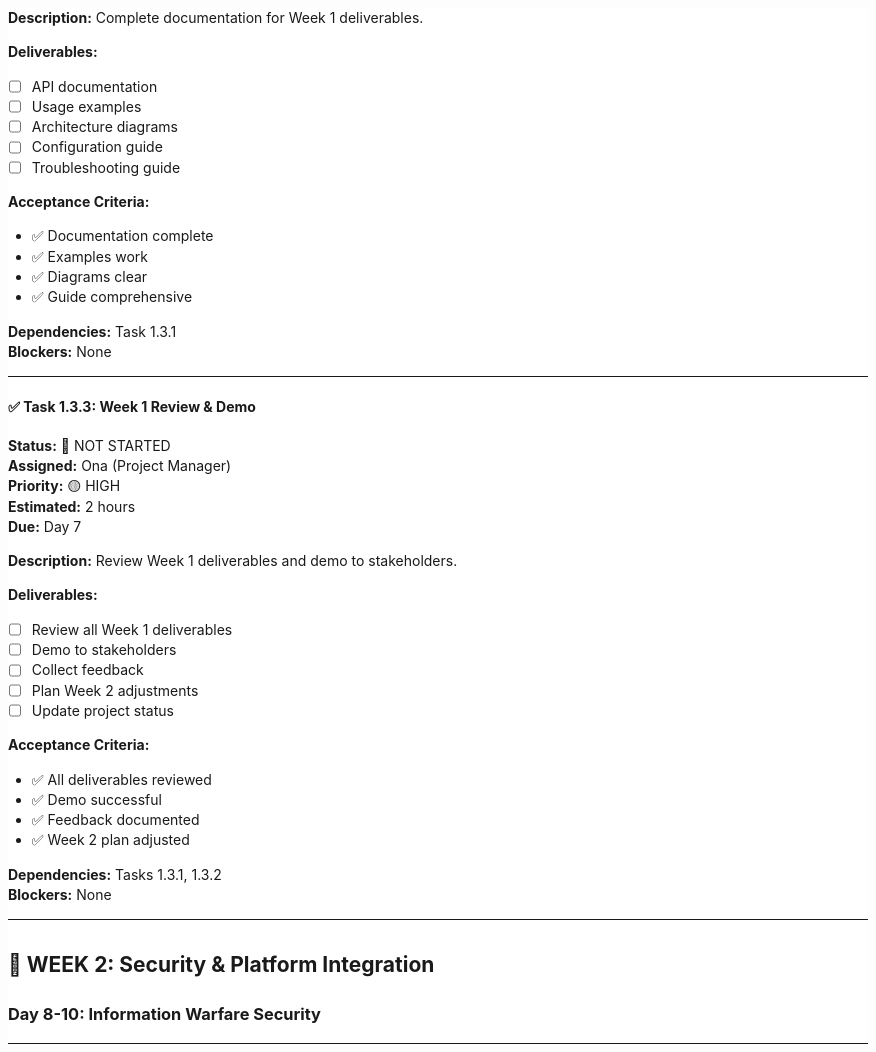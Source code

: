 **Description:**
Complete documentation for Week 1 deliverables.

**Deliverables:**
- [ ] API documentation
- [ ] Usage examples
- [ ] Architecture diagrams
- [ ] Configuration guide
- [ ] Troubleshooting guide

**Acceptance Criteria:**
- ✅ Documentation complete
- ✅ Examples work
- ✅ Diagrams clear
- ✅ Guide comprehensive

**Dependencies:** Task 1.3.1  
**Blockers:** None

---

#### ✅ Task 1.3.3: Week 1 Review & Demo
**Status:** 🔴 NOT STARTED  
**Assigned:** Ona (Project Manager)  
**Priority:** 🟡 HIGH  
**Estimated:** 2 hours  
**Due:** Day 7

**Description:**
Review Week 1 deliverables and demo to stakeholders.

**Deliverables:**
- [ ] Review all Week 1 deliverables
- [ ] Demo to stakeholders
- [ ] Collect feedback
- [ ] Plan Week 2 adjustments
- [ ] Update project status

**Acceptance Criteria:**
- ✅ All deliverables reviewed
- ✅ Demo successful
- ✅ Feedback documented
- ✅ Week 2 plan adjusted

**Dependencies:** Tasks 1.3.1, 1.3.2  
**Blockers:** None

---

## 🔐 WEEK 2: Security & Platform Integration

### **Day 8-10: Information Warfare Security**

---
